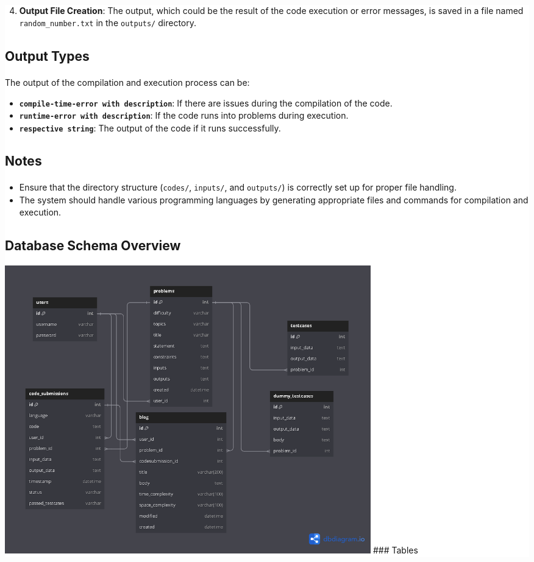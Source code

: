 4. **Output File Creation**: The output, which could be the result of the code execution or error messages, is saved in a file named `random_number.txt` in the `outputs/` directory.

## Output Types

The output of the compilation and execution process can be:
- **`compile-time-error with description`**: If there are issues during the compilation of the code.
- **`runtime-error with description`**: If the code runs into problems during execution.
- **`respective string`**: The output of the code if it runs successfully.

## Notes

- Ensure that the directory structure (`codes/`, `inputs/`, and `outputs/`) is correctly set up for proper file handling.
- The system should handle various programming languages by generating appropriate files and commands for compilation and execution.

## Database Schema Overview
<img src="readme_images/erDiagram.png" alt="ER daigram" width="600"/>
### Tables
